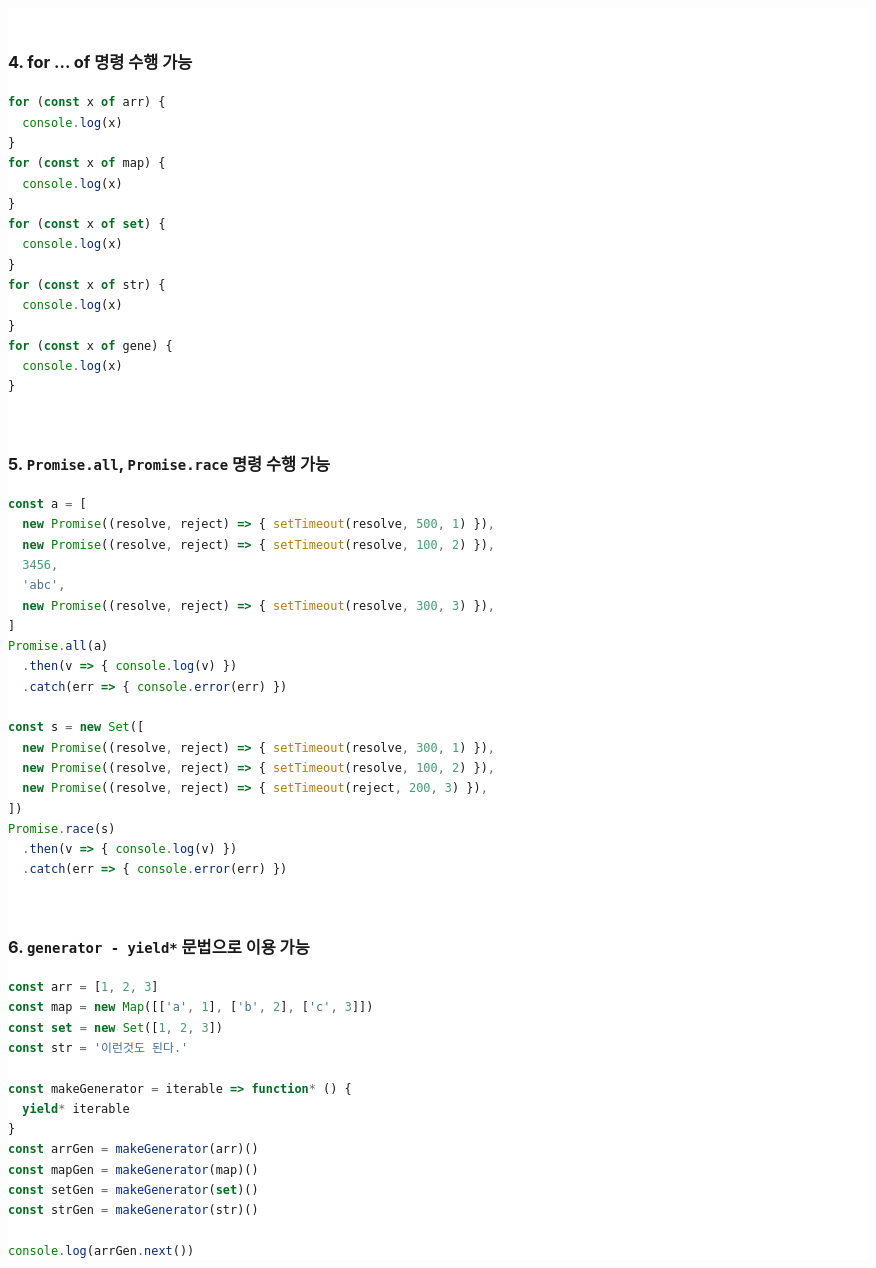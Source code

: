 
<br>

### 4. for ... of 명령 수행 가능

```js
for (const x of arr) {
  console.log(x)
}
for (const x of map) {
  console.log(x)
}
for (const x of set) {
  console.log(x)
}
for (const x of str) {
  console.log(x)
}
for (const x of gene) {
  console.log(x)
}
```
<br>

### 5. `Promise.all`, `Promise.race` 명령 수행 가능

```js
const a = [
  new Promise((resolve, reject) => { setTimeout(resolve, 500, 1) }),
  new Promise((resolve, reject) => { setTimeout(resolve, 100, 2) }),
  3456,
  'abc',
  new Promise((resolve, reject) => { setTimeout(resolve, 300, 3) }),
]
Promise.all(a)
  .then(v => { console.log(v) })
  .catch(err => { console.error(err) })

const s = new Set([
  new Promise((resolve, reject) => { setTimeout(resolve, 300, 1) }),
  new Promise((resolve, reject) => { setTimeout(resolve, 100, 2) }),
  new Promise((resolve, reject) => { setTimeout(reject, 200, 3) }),
])
Promise.race(s)
  .then(v => { console.log(v) })
  .catch(err => { console.error(err) })
```
<br>

### 6. `generator - yield*` 문법으로 이용 가능

```js
const arr = [1, 2, 3]
const map = new Map([['a', 1], ['b', 2], ['c', 3]])
const set = new Set([1, 2, 3])
const str = '이런것도 된다.'

const makeGenerator = iterable => function* () {
  yield* iterable
}
const arrGen = makeGenerator(arr)()
const mapGen = makeGenerator(map)()
const setGen = makeGenerator(set)()
const strGen = makeGenerator(str)()

console.log(arrGen.next())
```

  [Symbol.iterator]: createIterator
  [Symbol.iterator]: createIterator
  [Symbol.iterator]: createIterator